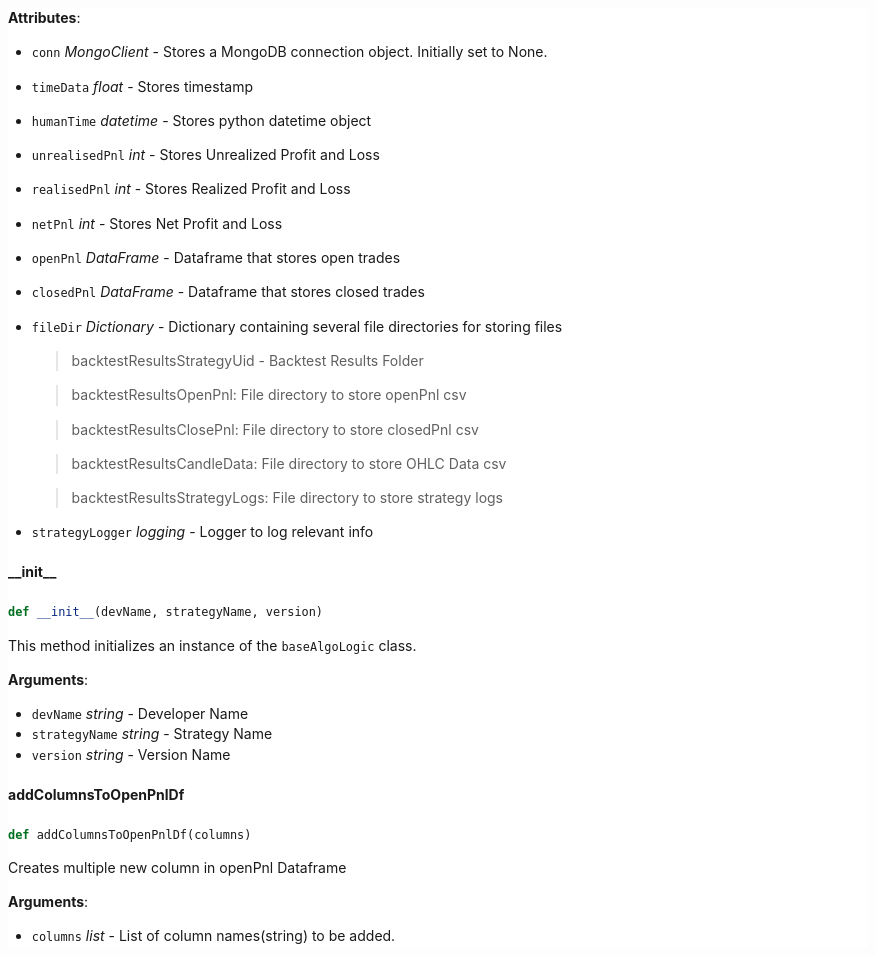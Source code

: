 **Attributes**:

- `conn` _MongoClient_ - Stores a MongoDB connection object. Initially set to None.
  
- `timeData` _float_ - Stores timestamp
  
- `humanTime` _datetime_ - Stores python datetime object
  
- `unrealisedPnl` _int_ - Stores Unrealized Profit and Loss
  
- `realisedPnl` _int_ - Stores Realized Profit and Loss
  
- `netPnl` _int_ - Stores Net Profit and Loss
  
- `openPnl` _DataFrame_ - Dataframe that stores open trades
  
- `closedPnl` _DataFrame_ - Dataframe that stores closed trades
  
- `fileDir` _Dictionary_ - Dictionary containing several file directories for storing files
  
  > backtestResultsStrategyUid - Backtest Results Folder
  
  > backtestResultsOpenPnl: File directory to store openPnl csv
  
  > backtestResultsClosePnl: File directory to store closedPnl csv
  
  > backtestResultsCandleData: File directory to store OHLC Data csv
  
  > backtestResultsStrategyLogs: File directory to store strategy logs
  
- `strategyLogger` _logging_ - Logger to log relevant info

<a id="algoLogic.baseAlgoLogic.__init__"></a>

#### \_\_init\_\_

```python
def __init__(devName, strategyName, version)
```

This method initializes an instance of the `baseAlgoLogic` class.

**Arguments**:

- `devName` _string_ - Developer Name
- `strategyName` _string_ - Strategy Name
- `version` _string_ - Version Name

<a id="algoLogic.baseAlgoLogic.addColumnsToOpenPnlDf"></a>

#### addColumnsToOpenPnlDf

```python
def addColumnsToOpenPnlDf(columns)
```

Creates multiple new column in openPnl Dataframe

**Arguments**:

- `columns` _list_ - List of column names(string) to be added.

<a id="algoLogic.baseAlgoLogic.entryOrder"></a>
